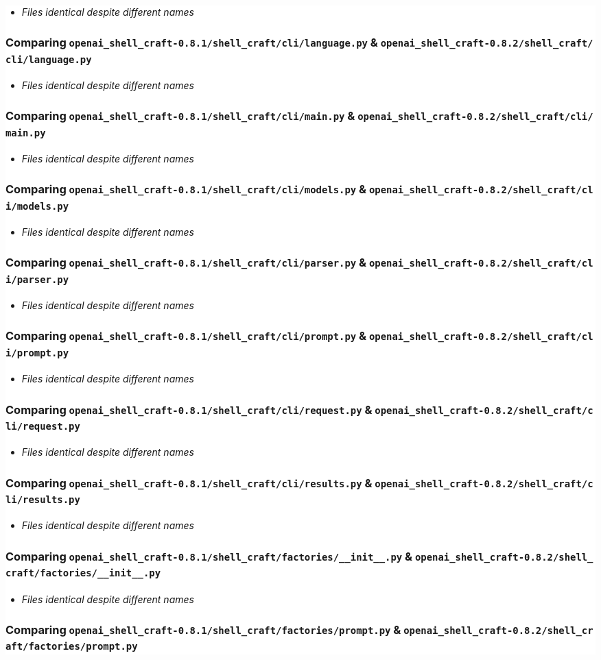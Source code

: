  * *Files identical despite different names*

### Comparing `openai_shell_craft-0.8.1/shell_craft/cli/language.py` & `openai_shell_craft-0.8.2/shell_craft/cli/language.py`

 * *Files identical despite different names*

### Comparing `openai_shell_craft-0.8.1/shell_craft/cli/main.py` & `openai_shell_craft-0.8.2/shell_craft/cli/main.py`

 * *Files identical despite different names*

### Comparing `openai_shell_craft-0.8.1/shell_craft/cli/models.py` & `openai_shell_craft-0.8.2/shell_craft/cli/models.py`

 * *Files identical despite different names*

### Comparing `openai_shell_craft-0.8.1/shell_craft/cli/parser.py` & `openai_shell_craft-0.8.2/shell_craft/cli/parser.py`

 * *Files identical despite different names*

### Comparing `openai_shell_craft-0.8.1/shell_craft/cli/prompt.py` & `openai_shell_craft-0.8.2/shell_craft/cli/prompt.py`

 * *Files identical despite different names*

### Comparing `openai_shell_craft-0.8.1/shell_craft/cli/request.py` & `openai_shell_craft-0.8.2/shell_craft/cli/request.py`

 * *Files identical despite different names*

### Comparing `openai_shell_craft-0.8.1/shell_craft/cli/results.py` & `openai_shell_craft-0.8.2/shell_craft/cli/results.py`

 * *Files identical despite different names*

### Comparing `openai_shell_craft-0.8.1/shell_craft/factories/__init__.py` & `openai_shell_craft-0.8.2/shell_craft/factories/__init__.py`

 * *Files identical despite different names*

### Comparing `openai_shell_craft-0.8.1/shell_craft/factories/prompt.py` & `openai_shell_craft-0.8.2/shell_craft/factories/prompt.py`
